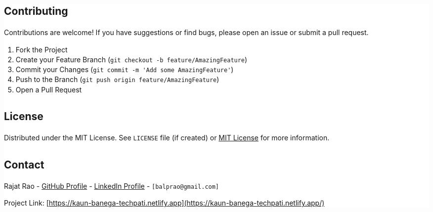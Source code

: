 ## Contributing

Contributions are welcome! If you have suggestions or find bugs, please open an issue or submit a pull request.

1.  Fork the Project
2.  Create your Feature Branch (`git checkout -b feature/AmazingFeature`)
3.  Commit your Changes (`git commit -m 'Add some AmazingFeature'`)
4.  Push to the Branch (`git push origin feature/AmazingFeature`)
5.  Open a Pull Request

## License

Distributed under the MIT License. See `LICENSE` file (if created) or [MIT License](https://opensource.org/licenses/MIT) for more information.

## Contact

Rajat Rao - [GitHub Profile](https://github.com/rajat4rao) - [LinkedIn Profile](https://www.linkedin.com/in/rajat-p-rao-b09365140/) - `[balprao@gmail.com]`

Project Link: [https://kaun-banega-techpati.netlify.app](https://kaun-banega-techpati.netlify.app/)

